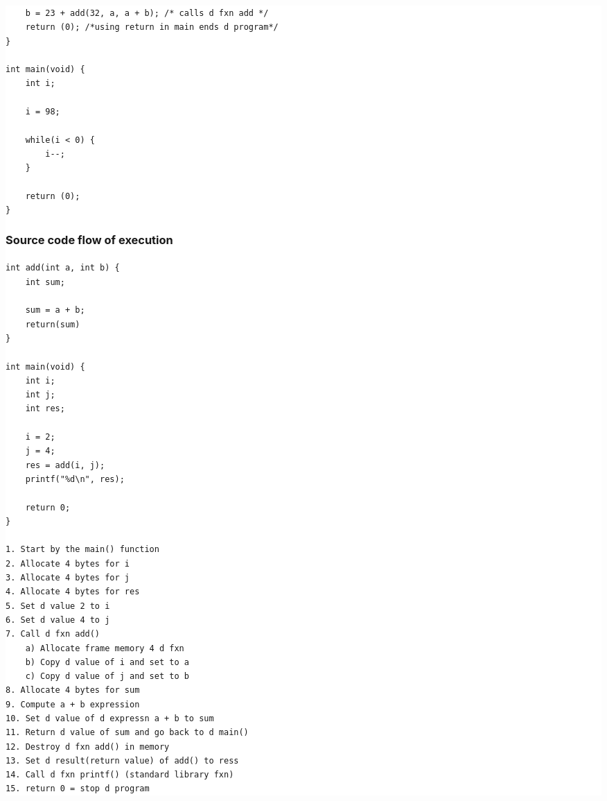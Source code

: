 ```
    b = 23 + add(32, a, a + b); /* calls d fxn add */
    return (0); /*using return in main ends d program*/
}

int main(void) {
    int i;

    i = 98;

    while(i < 0) {
        i--;
    }

    return (0);
}
```

### Source code flow of execution
```
int add(int a, int b) {
    int sum;

    sum = a + b;
    return(sum)
}

int main(void) {
    int i;
    int j;
    int res;

    i = 2;
    j = 4;
    res = add(i, j);
    printf("%d\n", res);

    return 0;
}

1. Start by the main() function
2. Allocate 4 bytes for i
3. Allocate 4 bytes for j
4. Allocate 4 bytes for res
5. Set d value 2 to i
6. Set d value 4 to j
7. Call d fxn add()
    a) Allocate frame memory 4 d fxn
    b) Copy d value of i and set to a
    c) Copy d value of j and set to b
8. Allocate 4 bytes for sum
9. Compute a + b expression
10. Set d value of d expressn a + b to sum
11. Return d value of sum and go back to d main()
12. Destroy d fxn add() in memory
13. Set d result(return value) of add() to ress
14. Call d fxn printf() (standard library fxn)
15. return 0 = stop d program
```

